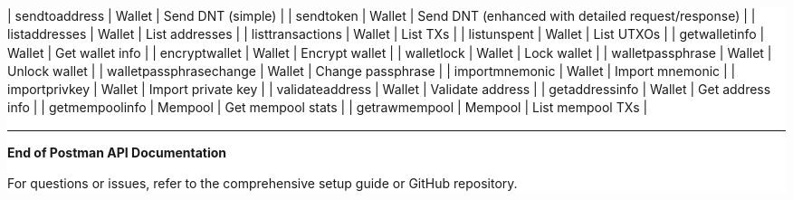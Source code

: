 | sendtoaddress | Wallet | Send DNT (simple) |
| sendtoken | Wallet | Send DNT (enhanced with detailed request/response) |
| listaddresses | Wallet | List addresses |
| listtransactions | Wallet | List TXs |
| listunspent | Wallet | List UTXOs |
| getwalletinfo | Wallet | Get wallet info |
| encryptwallet | Wallet | Encrypt wallet |
| walletlock | Wallet | Lock wallet |
| walletpassphrase | Wallet | Unlock wallet |
| walletpassphrasechange | Wallet | Change passphrase |
| importmnemonic | Wallet | Import mnemonic |
| importprivkey | Wallet | Import private key |
| validateaddress | Wallet | Validate address |
| getaddressinfo | Wallet | Get address info |
| getmempoolinfo | Mempool | Get mempool stats |
| getrawmempool | Mempool | List mempool TXs |

---

**End of Postman API Documentation**

For questions or issues, refer to the comprehensive setup guide or GitHub repository.
